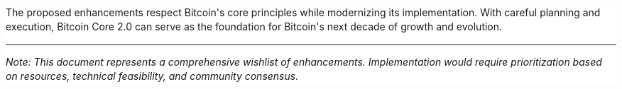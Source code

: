 The proposed enhancements respect Bitcoin's core principles while modernizing its implementation. With careful planning and execution, Bitcoin Core 2.0 can serve as the foundation for Bitcoin's next decade of growth and evolution.

---

*Note: This document represents a comprehensive wishlist of enhancements. Implementation would require prioritization based on resources, technical feasibility, and community consensus.*
